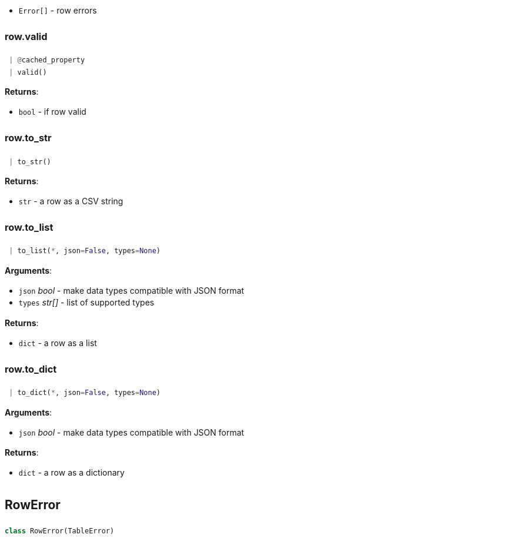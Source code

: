- `Error[]` - row errors

### row.valid

```python
 | @cached_property
 | valid()
```

**Returns**:

- `bool` - if row valid

### row.to\_str

```python
 | to_str()
```

**Returns**:

- `str` - a row as a CSV string

### row.to\_list

```python
 | to_list(*, json=False, types=None)
```

**Arguments**:

- `json` _bool_ - make data types compatible with JSON format
- `types` _str[]_ - list of supported types
  

**Returns**:

- `dict` - a row as a list

### row.to\_dict

```python
 | to_dict(*, json=False, types=None)
```

**Arguments**:

- `json` _bool_ - make data types compatible with JSON format
  

**Returns**:

- `dict` - a row as a dictionary

## RowError

```python
class RowError(TableError)
```

